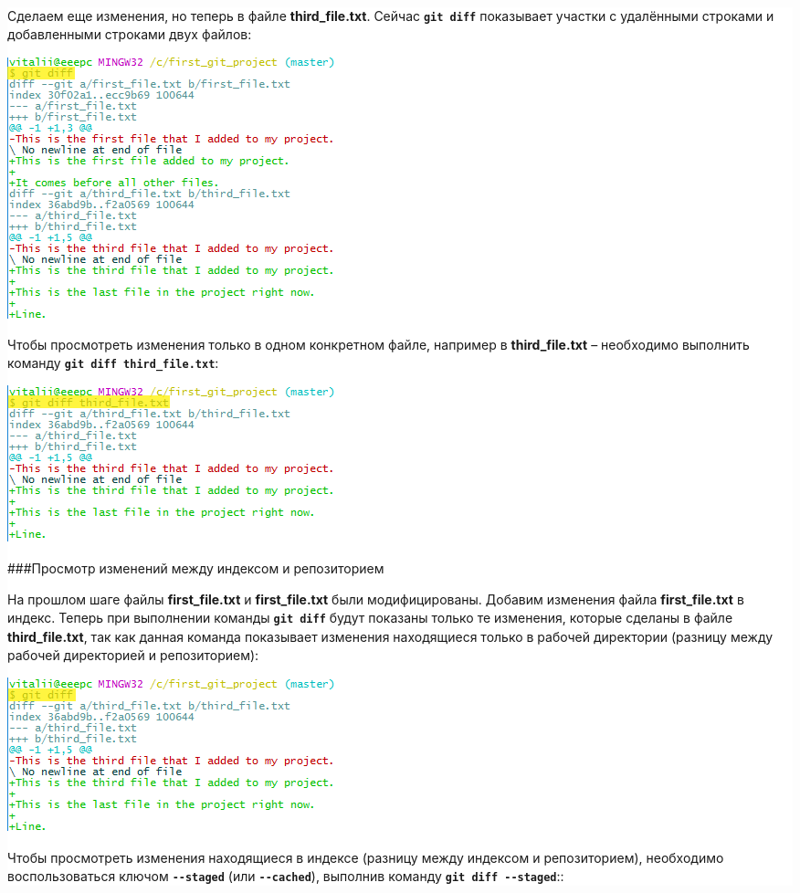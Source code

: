 Сделаем еще изменения, но теперь в файле **third_file.txt**. Сейчас **`git diff`** показывает участки с удалёнными строками и добавленными строками двух файлов:

![](pics/05-15.png)

Чтобы просмотреть изменения только в одном конкретном файле, например в **third_file.txt** – необходимо выполнить команду **`git diff third_file.txt`**:

![](pics/05-16.png)

###Просмотр изменений между индексом и репозиторием

На прошлом шаге файлы **first_file.txt** и **first_file.txt** были модифицированы. Добавим изменения файла **first_file.txt** в индекс. Теперь при выполнении команды **`git diff`** будут показаны только те изменения, которые сделаны в файле **third_file.txt**, так как данная команда показывает изменения находящиеся только в рабочей директории (разницу между рабочей директорией и репозиторием):

![](pics/05-17.png)

Чтобы просмотреть изменения находящиеся в индексе (разницу между индексом и репозиторием), необходимо воспользоваться ключом **`--staged`** (или **`--cached`**), выполнив команду **`git diff --staged`**::
